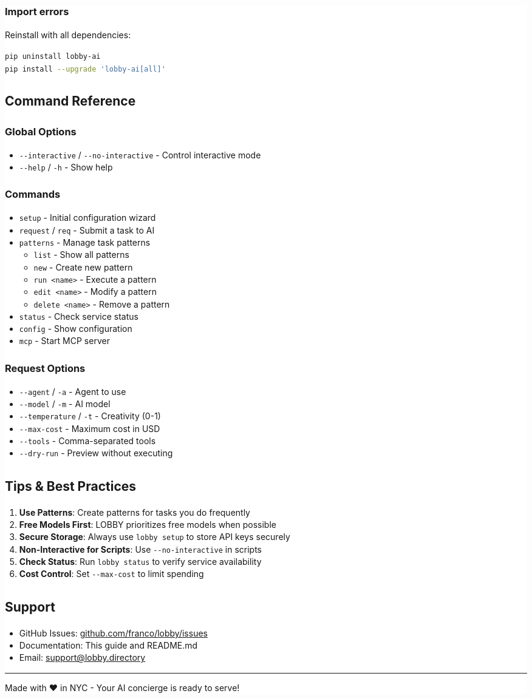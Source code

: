 ### Import errors
Reinstall with all dependencies:
```bash
pip uninstall lobby-ai
pip install --upgrade 'lobby-ai[all]'
```

## Command Reference

### Global Options
- `--interactive` / `--no-interactive` - Control interactive mode
- `--help` / `-h` - Show help

### Commands
- `setup` - Initial configuration wizard
- `request` / `req` - Submit a task to AI
- `patterns` - Manage task patterns
  - `list` - Show all patterns
  - `new` - Create new pattern
  - `run <name>` - Execute a pattern
  - `edit <name>` - Modify a pattern
  - `delete <name>` - Remove a pattern
- `status` - Check service status
- `config` - Show configuration
- `mcp` - Start MCP server

### Request Options
- `--agent` / `-a` - Agent to use
- `--model` / `-m` - AI model
- `--temperature` / `-t` - Creativity (0-1)
- `--max-cost` - Maximum cost in USD
- `--tools` - Comma-separated tools
- `--dry-run` - Preview without executing

## Tips & Best Practices

1. **Use Patterns**: Create patterns for tasks you do frequently
2. **Free Models First**: LOBBY prioritizes free models when possible
3. **Secure Storage**: Always use `lobby setup` to store API keys securely
4. **Non-Interactive for Scripts**: Use `--no-interactive` in scripts
5. **Check Status**: Run `lobby status` to verify service availability
6. **Cost Control**: Set `--max-cost` to limit spending

## Support

- GitHub Issues: [github.com/franco/lobby/issues](https://github.com/franco/lobby/issues)
- Documentation: This guide and README.md
- Email: support@lobby.directory

---

Made with ❤️ in NYC - Your AI concierge is ready to serve!